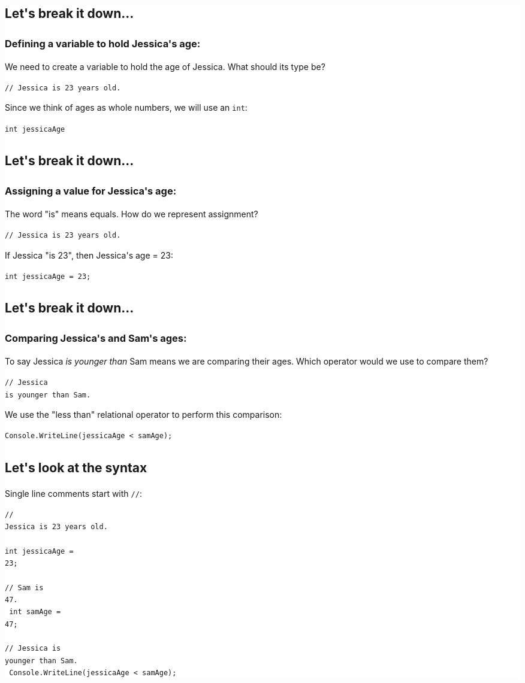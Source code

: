 ## Let's break it down…

### Defining a variable to hold Jessica's age:

We need to create a variable to hold the age of Jessica. What should its type be?

<p><code class="language-C# hljs"><span class="hljs-comment">// <span class="highlight">Jessica</span> is 23 <span class="highlight">years old</span>.</span></code></p>

<div class="fragment">
<p>Since we think of ages as whole numbers, we will use an <code>int</code>:</p>
<code class="language-C# hljs"><span class="highlight"><span class="hljs-keyword ">int</span> jessicaAge</span></code>
</div>

## Let's break it down…

### Assigning a value for Jessica's age:

The word "is" means equals. How do we represent assignment?

<p><code class="language-C# hljs"><span class="hljs-comment">// Jessica <span class="highlight">is 23</span> years old.</span></code></p>

<div class="fragment">
<p>If Jessica "is 23", then Jessica's age = 23:</p>
<code class="language-C# hljs"><span class="hljs-keyword ">int</span> jessicaAge <span class="highlight">= <span class="hljs-number">23</span></span>;</code>
</div>

## Let's break it down…

### Comparing Jessica's and Sam's ages:

To say Jessica *is younger than* Sam means we are comparing their ages. Which operator would we use to compare them?

<code class="language-C# hljs"><span class="hljs-comment">// Jessica <span class="highlight">is younger than</span> Sam.</span></code>

<div class="fragment">
<p>We use the "less than" relational operator to perform this comparison:</p>
<code class="language-C# hljs">Console.WriteLine(jessicaAge <span class="highlight">&lt;</span> samAge);</code>
</div>

## Let's look at the syntax

Single line comments start with `//`:

<code class="language-C# hljs"><span class="hljs-comment"><span class="highlight">//</span> Jessica is 23 years old.</span><br>
<span class="hljs-keyword">int</span> jessicaAge = <span class="hljs-number">23</span>;<br>
<span class="hljs-comment"><span class="highlight">//</span> Sam is 47.</span><br>
<span class="hljs-keyword">int</span> samAge = <span class="hljs-number">47</span>;<br>
<span class="hljs-comment"><span class="highlight">//</span> Jessica is younger than Sam.</span><br>
Console.WriteLine(jessicaAge &lt; samAge);
</code>
